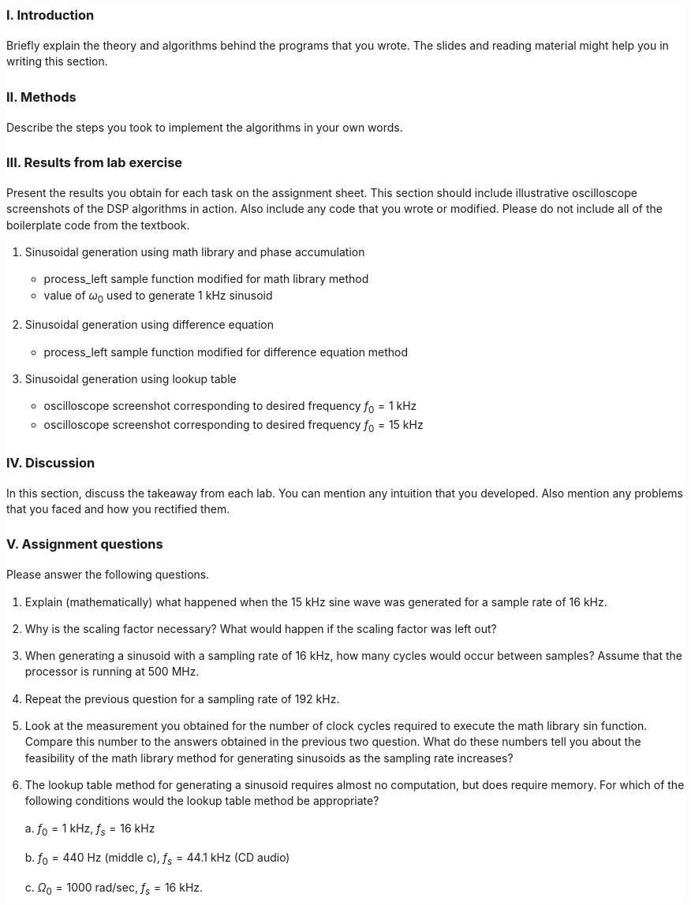 ### I. Introduction

Briefly explain the theory and algorithms behind the programs that you wrote. The slides and reading material might help you in writing this section.

### II. Methods

Describe the steps you took to implement the algorithms in your own words.

### III. Results from lab exercise

Present the results you obtain for each task on the assignment sheet. This section should include illustrative oscilloscope screenshots of the DSP algorithms in action. Also include any code that you wrote or modified. Please do not include all of the boilerplate code from the textbook.

1. Sinusoidal generation using math library and phase accumulation

    * process_left sample function modified for math library method 
    * value of $\omega_0$ used to generate 1 kHz sinusoid

2. Sinusoidal generation using difference equation

    * process_left sample function modified for difference equation method 

3. Sinusoidal generation using lookup table

    * oscilloscope screenshot corresponding to desired frequency $f_0 = \text{1 kHz}$
    * oscilloscope screenshot corresponding to desired frequency $f_0 = \text{15 kHz}$
    
### IV. Discussion

In this section, discuss the takeaway from each lab. You can mention any intuition that you developed. Also mention any problems that you faced and how you rectified them.

### V. Assignment questions

Please answer the following questions.

1. Explain (mathematically) what happened when the 15 kHz sine wave was generated for a sample rate of 16 kHz.

2. Why is the scaling factor necessary? What would happen if the scaling factor was left out?

3. When generating a sinusoid with a sampling rate of 16 kHz, how many cycles would occur between samples? Assume that the processor is running at 500 MHz. 

4. Repeat the previous question for a sampling rate of 192 kHz.

5. Look at the measurement you obtained for the number of clock cycles required to execute the math library sin function. Compare this number to the answers obtained in the previous two question. What do these numbers tell you about the feasibility of the math library method for generating sinusoids as the sampling rate increases?

6. The lookup table method for generating a sinusoid requires almost no computation, but does require memory. For which of the following conditions would the lookup table method be appropriate?

    a. $f_0 = \text{1 kHz}$, $f_s = 16 \text{ kHz}$
    
    b. $f_0 = \text{440 Hz}$ (middle c), $f_s = 44.1 \text{ kHz}$ (CD audio)
    
    c. $\Omega_0 = 1000 \text{ rad/sec}$, $f_s = 16 \text{ kHz}$.
    
[1]:http://users.ece.utexas.edu/~bevans/courses/realtime/lectures/01_Sinusoids/lecture1.ppt